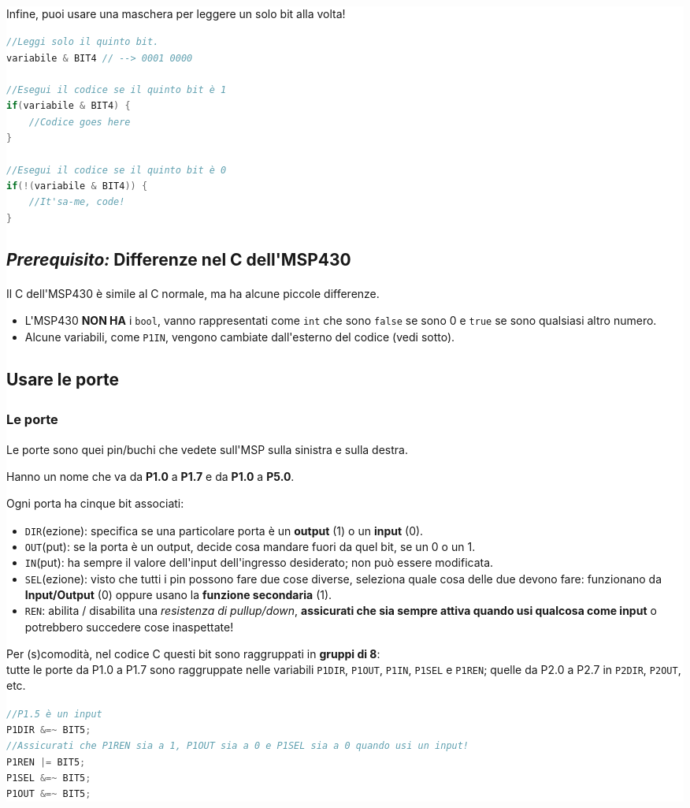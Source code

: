 Infine, puoi usare una maschera per leggere un solo bit alla volta!
```c
//Leggi solo il quinto bit.
variabile & BIT4 // --> 0001 0000

//Esegui il codice se il quinto bit è 1
if(variabile & BIT4) {
    //Codice goes here
}

//Esegui il codice se il quinto bit è 0
if(!(variabile & BIT4)) {
    //It'sa-me, code!
}
```

## _Prerequisito:_ Differenze nel C dell'MSP430

Il C dell'MSP430 è simile al C normale, ma ha alcune piccole differenze.

- L'MSP430 **NON HA** i `bool`, vanno rappresentati come `int` che sono `false` se sono 0 e `true` se sono qualsiasi altro numero.
- Alcune variabili, come `P1IN`, vengono cambiate dall'esterno del codice (vedi sotto).

## Usare le porte

### Le porte

Le porte sono quei pin/buchi che vedete sull'MSP sulla sinistra e sulla destra.

Hanno un nome che va da **P1.0** a **P1.7** e da **P1.0** a **P5.0**.

Ogni porta ha cinque bit associati:

- `DIR`(ezione): specifica se una particolare porta è un **output** (1) o un **input** (0).
- `OUT`(put): se la porta è un output, decide cosa mandare fuori da quel bit, se un 0 o un 1.
- `IN`(put): ha sempre il valore dell'input dell'ingresso desiderato; non può essere modificata.
- `SEL`(ezione): visto che tutti i pin possono fare due cose diverse, seleziona quale cosa delle due devono fare: funzionano da **Input/Output** (0) oppure usano la **funzione secondaria** (1).
- `REN`: abilita / disabilita una _resistenza di pullup/down_, **assicurati che sia sempre attiva quando usi qualcosa come input** o potrebbero succedere cose inaspettate!

Per (s)comodità, nel codice C questi bit sono raggruppati in **gruppi di 8**:  
tutte le porte da P1.0 a P1.7 sono raggruppate nelle variabili `P1DIR`, `P1OUT`, `P1IN`, `P1SEL` e `P1REN`; quelle da P2.0 a P2.7 in `P2DIR`, `P2OUT`, etc.

```c
//P1.5 è un input
P1DIR &=~ BIT5;
//Assicurati che P1REN sia a 1, P1OUT sia a 0 e P1SEL sia a 0 quando usi un input!
P1REN |= BIT5;
P1SEL &=~ BIT5;
P1OUT &=~ BIT5;
```
